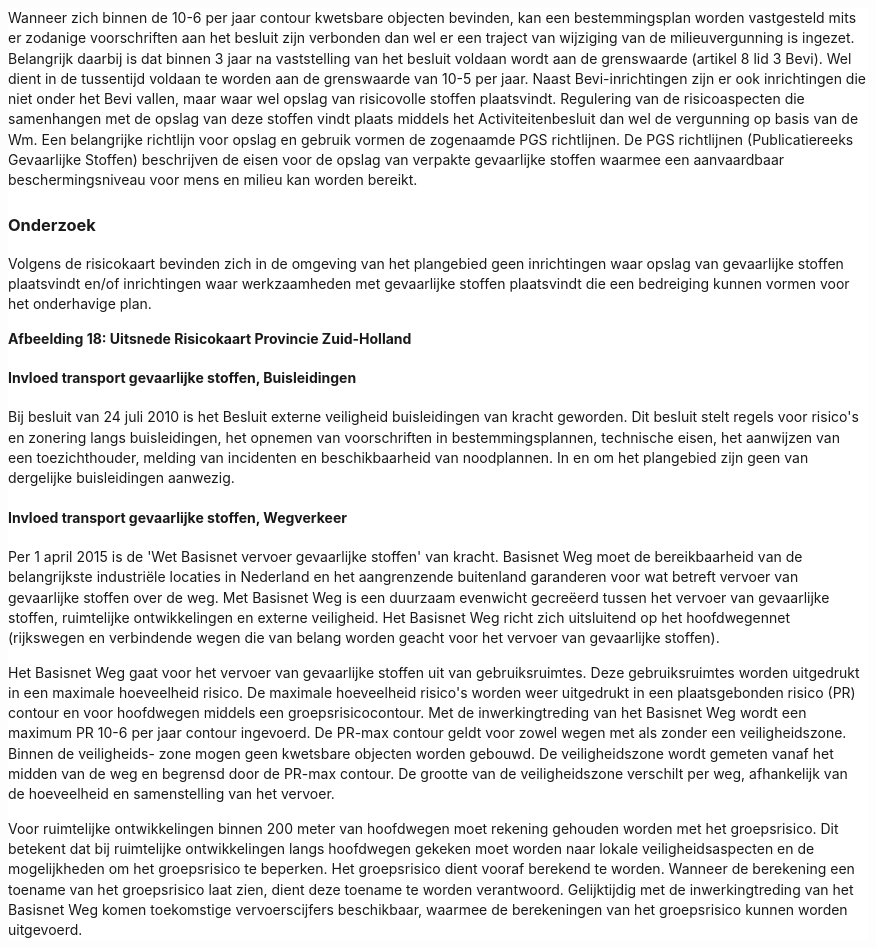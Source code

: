 Wanneer zich binnen de 10-6 per jaar contour kwetsbare objecten bevinden, kan een bestemmingsplan worden vastgesteld mits er zodanige voorschriften aan het besluit zijn verbonden dan wel er een traject van wijziging van de milieuvergunning is ingezet. Belangrijk daarbij is dat binnen 3 jaar na vaststelling van het besluit voldaan wordt aan de grenswaarde (artikel 8 lid 3 Bevi). Wel dient in de tussentijd voldaan te worden aan de grenswaarde van 10-5 per jaar. Naast Bevi-inrichtingen zijn er ook inrichtingen die niet onder het Bevi vallen, maar waar wel opslag van risicovolle stoffen plaatsvindt. Regulering van de risicoaspecten die samenhangen met de opslag van deze stoffen vindt plaats middels het Activiteitenbesluit dan wel de vergunning op basis van de Wm. Een belangrijke richtlijn voor opslag en gebruik vormen de zogenaamde PGS richtlijnen. De PGS richtlijnen (Publicatiereeks Gevaarlijke Stoffen) beschrijven de eisen voor de opslag van verpakte gevaarlijke stoffen waarmee een aanvaardbaar beschermingsniveau voor mens en milieu kan worden bereikt.

### **Onderzoek**

Volgens de risicokaart bevinden zich in de omgeving van het plangebied geen inrichtingen waar opslag van gevaarlijke stoffen plaatsvindt en/of inrichtingen waar werkzaamheden met gevaarlijke stoffen plaatsvindt die een bedreiging kunnen vormen voor het onderhavige plan.

**Afbeelding 18: Uitsnede Risicokaart Provincie Zuid-Holland**

#### **Invloed transport gevaarlijke stoffen, Buisleidingen**

Bij besluit van 24 juli 2010 is het Besluit externe veiligheid buisleidingen van kracht geworden. Dit besluit stelt regels voor risico's en zonering langs buisleidingen, het opnemen van voorschriften in bestemmingsplannen, technische eisen, het aanwijzen van een toezichthouder, melding van incidenten en beschikbaarheid van noodplannen. In en om het plangebied zijn geen van dergelijke buisleidingen aanwezig.

#### **Invloed transport gevaarlijke stoffen, Wegverkeer**

Per 1 april 2015 is de 'Wet Basisnet vervoer gevaarlijke stoffen' van kracht. Basisnet Weg moet de bereikbaarheid van de belangrijkste industriële locaties in Nederland en het aangrenzende buitenland garanderen voor wat betreft vervoer van gevaarlijke stoffen over de weg. Met Basisnet Weg is een duurzaam evenwicht gecreëerd tussen het vervoer van gevaarlijke stoffen, ruimtelijke ontwikkelingen en externe veiligheid. Het Basisnet Weg richt zich uitsluitend op het hoofdwegennet (rijkswegen en verbindende wegen die van belang worden geacht voor het vervoer van gevaarlijke stoffen).

Het Basisnet Weg gaat voor het vervoer van gevaarlijke stoffen uit van gebruiksruimtes. Deze gebruiksruimtes worden uitgedrukt in een maximale hoeveelheid risico. De maximale hoeveelheid risico's worden weer uitgedrukt in een plaatsgebonden risico (PR) contour en voor hoofdwegen middels een groepsrisicocontour. Met de inwerkingtreding van het Basisnet Weg wordt een maximum PR 10-6 per jaar contour ingevoerd. De PR-max contour geldt voor zowel wegen met als zonder een veiligheidszone. Binnen de veiligheids- zone mogen geen kwetsbare objecten worden gebouwd. De veiligheidszone wordt gemeten vanaf het midden van de weg en begrensd door de PR-max contour. De grootte van de veiligheidszone verschilt per weg, afhankelijk van de hoeveelheid en samenstelling van het vervoer.

Voor ruimtelijke ontwikkelingen binnen 200 meter van hoofdwegen moet rekening gehouden worden met het groepsrisico. Dit betekent dat bij ruimtelijke ontwikkelingen langs hoofdwegen gekeken moet worden naar lokale veiligheidsaspecten en de mogelijkheden om het groepsrisico te beperken. Het groepsrisico dient vooraf berekend te worden. Wanneer de berekening een toename van het groepsrisico laat zien, dient deze toename te worden verantwoord. Gelijktijdig met de inwerkingtreding van het Basisnet Weg komen toekomstige vervoerscijfers beschikbaar, waarmee de berekeningen van het groepsrisico kunnen worden uitgevoerd.
